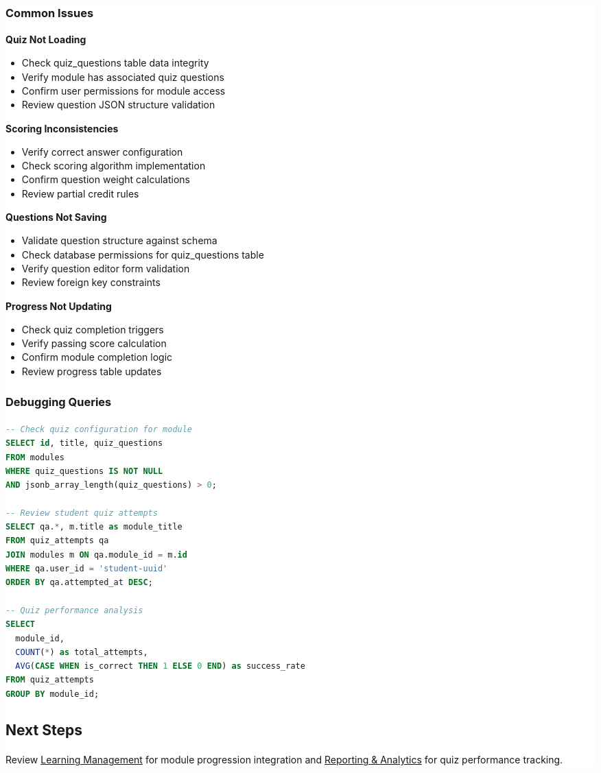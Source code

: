 ### Common Issues

**Quiz Not Loading**
- Check quiz_questions table data integrity
- Verify module has associated quiz questions
- Confirm user permissions for module access
- Review question JSON structure validation

**Scoring Inconsistencies**
- Verify correct answer configuration
- Check scoring algorithm implementation
- Confirm question weight calculations
- Review partial credit rules

**Questions Not Saving**
- Validate question structure against schema
- Check database permissions for quiz_questions table
- Verify question editor form validation
- Review foreign key constraints

**Progress Not Updating**
- Check quiz completion triggers
- Verify passing score calculation
- Confirm module completion logic
- Review progress table updates

### Debugging Queries
```sql
-- Check quiz configuration for module
SELECT id, title, quiz_questions 
FROM modules 
WHERE quiz_questions IS NOT NULL 
AND jsonb_array_length(quiz_questions) > 0;

-- Review student quiz attempts
SELECT qa.*, m.title as module_title
FROM quiz_attempts qa
JOIN modules m ON qa.module_id = m.id
WHERE qa.user_id = 'student-uuid'
ORDER BY qa.attempted_at DESC;

-- Quiz performance analysis
SELECT 
  module_id,
  COUNT(*) as total_attempts,
  AVG(CASE WHEN is_correct THEN 1 ELSE 0 END) as success_rate
FROM quiz_attempts
GROUP BY module_id;
```

## Next Steps

Review [Learning Management](./learning-management.md) for module progression integration and [Reporting & Analytics](./reporting-analytics.md) for quiz performance tracking.
